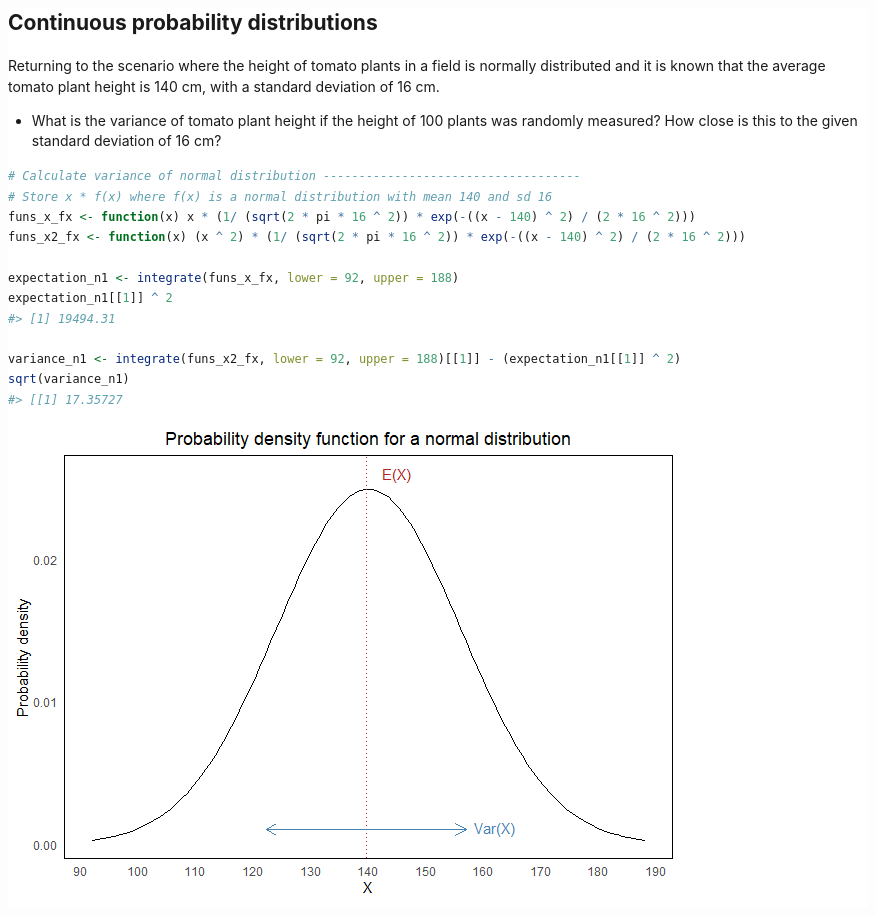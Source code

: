 ## Continuous probability distributions

Returning to the scenario where the height of tomato plants in a field
is normally distributed and it is known that the average tomato plant
height is 140 cm, with a standard deviation of 16 cm.

-   What is the variance of tomato plant height if the height of 100
    plants was randomly measured? How close is this to the given
    standard deviation of 16 cm?

``` r
# Calculate variance of normal distribution ------------------------------------
# Store x * f(x) where f(x) is a normal distribution with mean 140 and sd 16      
funs_x_fx <- function(x) x * (1/ (sqrt(2 * pi * 16 ^ 2)) * exp(-((x - 140) ^ 2) / (2 * 16 ^ 2)))
funs_x2_fx <- function(x) (x ^ 2) * (1/ (sqrt(2 * pi * 16 ^ 2)) * exp(-((x - 140) ^ 2) / (2 * 16 ^ 2)))

expectation_n1 <- integrate(funs_x_fx, lower = 92, upper = 188)
expectation_n1[[1]] ^ 2  
#> [1] 19494.31    

variance_n1 <- integrate(funs_x2_fx, lower = 92, upper = 188)[[1]] - (expectation_n1[[1]] ^ 2)   
sqrt(variance_n1)
#> [[1] 17.35727 
```

![](st-expectation_and_variance_files/figure-gfm/plot%20norm%20dist%20var-1.png)
